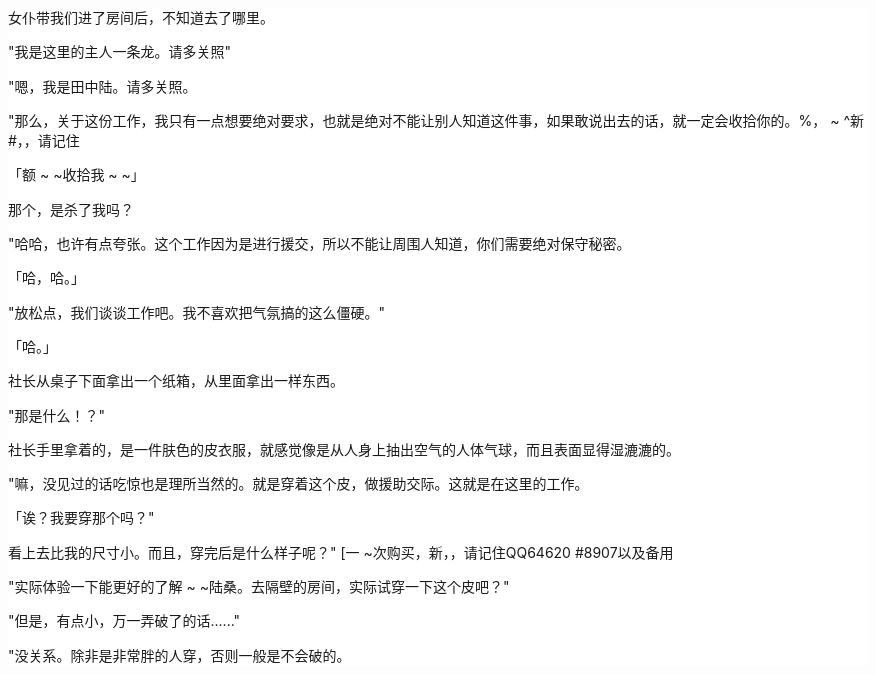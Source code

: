 
女仆带我们进了房间后，不知道去了哪里。



"我是这里的主人一条龙。请多关照"



"嗯，我是田中陆。请多关照。



"那么，关于这份工作，我只有一点想要绝对要求，也就是绝对不能让别人知道这件事，如果敢说出去的话，就一定会收拾你的。%， ~ ^新 #，，请记住



「额 ~ ~收拾我 ~ ~」



那个，是杀了我吗？



"哈哈，也许有点夸张。这个工作因为是进行援交，所以不能让周围人知道，你们需要绝对保守秘密。



「哈，哈。」



"放松点，我们谈谈工作吧。我不喜欢把气氛搞的这么僵硬。"



「哈。」



社长从桌子下面拿出一个纸箱，从里面拿出一样东西。



"那是什么！？"



社长手里拿着的，是一件肤色的皮衣服，就感觉像是从人身上抽出空气的人体气球，而且表面显得湿漉漉的。



"嘛，没见过的话吃惊也是理所当然的。就是穿着这个皮，做援助交际。这就是在这里的工作。



「诶？我要穿那个吗？"



看上去比我的尺寸小。而且，穿完后是什么样子呢？" [一 ~次购买，新，，请记住QQ64620 #8907以及备用



"实际体验一下能更好的了解 ~ ~陆桑。去隔壁的房间，实际试穿一下这个皮吧？"



"但是，有点小，万一弄破了的话......"



"没关系。除非是非常胖的人穿，否则一般是不会破的。


